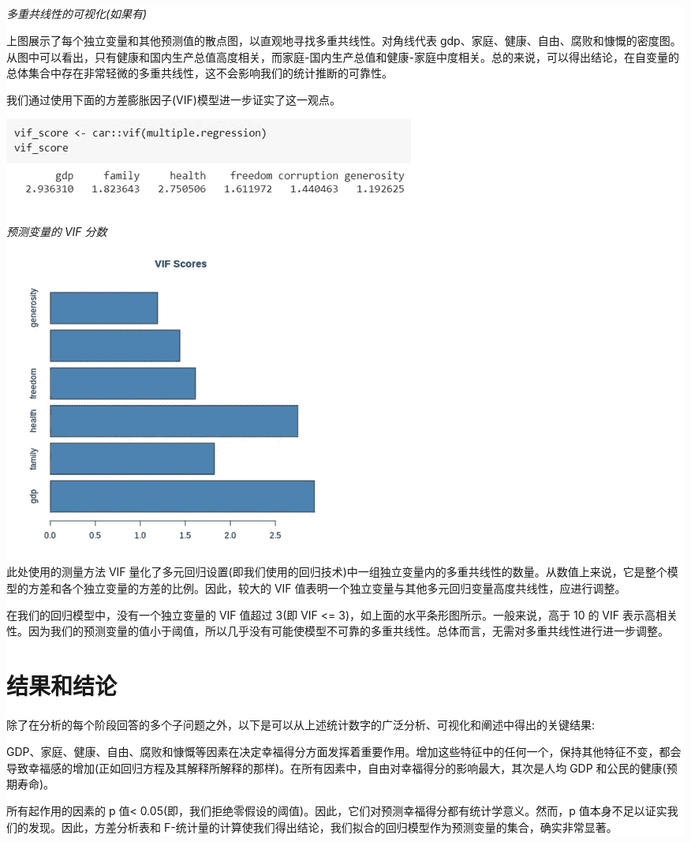 *多重共线性的可视化(如果有)*

上图展示了每个独立变量和其他预测值的散点图，以直观地寻找多重共线性。对角线代表 gdp、家庭、健康、自由、腐败和慷慨的密度图。从图中可以看出，只有健康和国内生产总值高度相关，而家庭-国内生产总值和健康-家庭中度相关。总的来说，可以得出结论，在自变量的总体集合中存在非常轻微的多重共线性，这不会影响我们的统计推断的可靠性。

我们通过使用下面的方差膨胀因子(VIF)模型进一步证实了这一观点。

![](img/b77d9f29c0173343c7a3218ee7f075cb.png)

*预测变量的 VIF 分数*

![](img/b995e19ff1e9d46f97652af1b512d1c4.png)

此处使用的测量方法 VIF 量化了多元回归设置(即我们使用的回归技术)中一组独立变量内的多重共线性的数量。从数值上来说，它是整个模型的方差和各个独立变量的方差的比例。因此，较大的 VIF 值表明一个独立变量与其他多元回归变量高度共线性，应进行调整。

在我们的回归模型中，没有一个独立变量的 VIF 值超过 3(即 VIF <= 3)，如上面的水平条形图所示。一般来说，高于 10 的 VIF 表示高相关性。因为我们的预测变量的值小于阈值，所以几乎没有可能使模型不可靠的多重共线性。总体而言，无需对多重共线性进行进一步调整。

# 结果和结论

除了在分析的每个阶段回答的多个子问题之外，以下是可以从上述统计数字的广泛分析、可视化和阐述中得出的关键结果:

GDP、家庭、健康、自由、腐败和慷慨等因素在决定幸福得分方面发挥着重要作用。增加这些特征中的任何一个，保持其他特征不变，都会导致幸福感的增加(正如回归方程及其解释所解释的那样)。在所有因素中，自由对幸福得分的影响最大，其次是人均 GDP 和公民的健康(预期寿命)。

所有起作用的因素的 p 值< 0.05(即，我们拒绝零假设的阈值)。因此，它们对预测幸福得分都有统计学意义。然而，p 值本身不足以证实我们的发现。因此，方差分析表和 F-统计量的计算使我们得出结论，我们拟合的回归模型作为预测变量的集合，确实非常显著。
